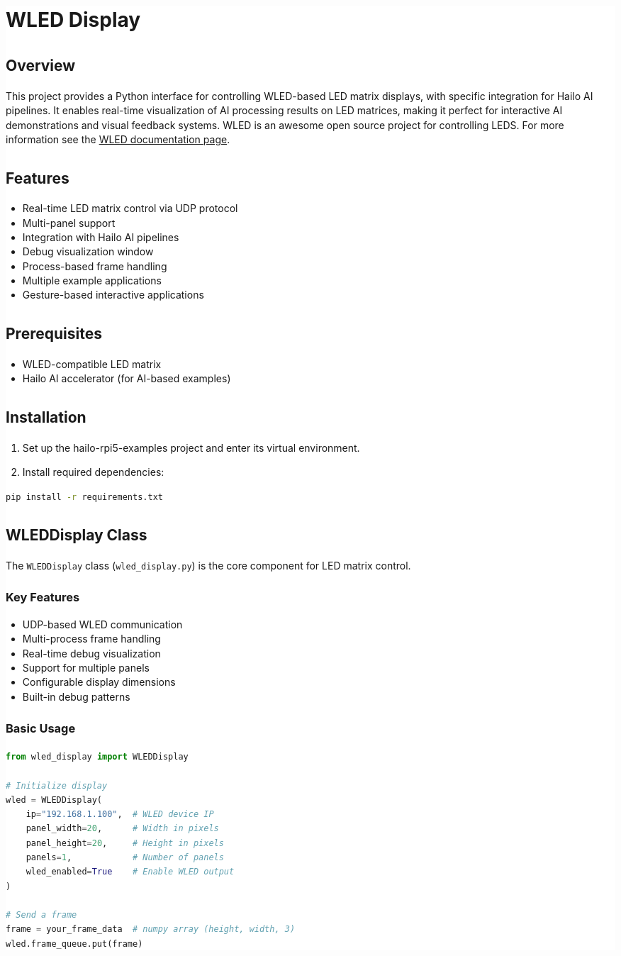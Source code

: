 # WLED Display
## Overview
This project provides a Python interface for controlling WLED-based LED matrix displays, with specific integration for Hailo AI pipelines. It enables real-time visualization of AI processing results on LED matrices, making it perfect for interactive AI demonstrations and visual feedback systems.
WLED is an awesome open source project for controlling LEDS.
For more information see the [WLED documentation page](https://kno.wled.ge/).

## Features
- Real-time LED matrix control via UDP protocol
- Multi-panel support
- Integration with Hailo AI pipelines
- Debug visualization window
- Process-based frame handling
- Multiple example applications
- Gesture-based interactive applications

## Prerequisites
- WLED-compatible LED matrix
- Hailo AI accelerator (for AI-based examples)

## Installation
1. Set up the hailo-rpi5-examples project and enter its virtual environment.

2. Install required dependencies:
```bash
pip install -r requirements.txt
```

## WLEDDisplay Class
The `WLEDDisplay` class (`wled_display.py`) is the core component for LED matrix control.

### Key Features
- UDP-based WLED communication
- Multi-process frame handling
- Real-time debug visualization
- Support for multiple panels
- Configurable display dimensions
- Built-in debug patterns

### Basic Usage
```python
from wled_display import WLEDDisplay

# Initialize display
wled = WLEDDisplay(
    ip="192.168.1.100",  # WLED device IP
    panel_width=20,      # Width in pixels
    panel_height=20,     # Height in pixels
    panels=1,            # Number of panels
    wled_enabled=True    # Enable WLED output
)

# Send a frame
frame = your_frame_data  # numpy array (height, width, 3)
wled.frame_queue.put(frame)
```
